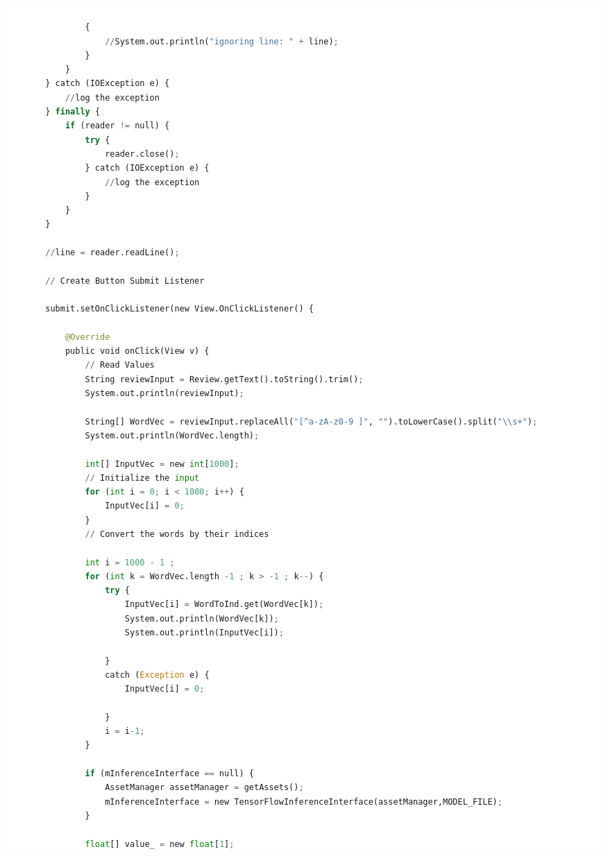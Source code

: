 ```py

                {
                    //System.out.println("ignoring line: " + line);
                }
            }
        } catch (IOException e) {
            //log the exception
        } finally {
            if (reader != null) {
                try {
                    reader.close();
                } catch (IOException e) {
                    //log the exception
                }
            }
        }

        //line = reader.readLine();

        // Create Button Submit Listener

        submit.setOnClickListener(new View.OnClickListener() {

            @Override
            public void onClick(View v) {
                // Read Values
                String reviewInput = Review.getText().toString().trim();
                System.out.println(reviewInput);

                String[] WordVec = reviewInput.replaceAll("[^a-zA-z0-9 ]", "").toLowerCase().split("\\s+");
                System.out.println(WordVec.length);

                int[] InputVec = new int[1000];
                // Initialize the input
                for (int i = 0; i < 1000; i++) {
                    InputVec[i] = 0;
                }
                // Convert the words by their indices

                int i = 1000 - 1 ;
                for (int k = WordVec.length -1 ; k > -1 ; k--) {
                    try {
                        InputVec[i] = WordToInd.get(WordVec[k]);
                        System.out.println(WordVec[k]);
                        System.out.println(InputVec[i]);

                    }
                    catch (Exception e) {
                        InputVec[i] = 0;

                    }
                    i = i-1;
                }

                if (mInferenceInterface == null) {
                    AssetManager assetManager = getAssets();
                    mInferenceInterface = new TensorFlowInferenceInterface(assetManager,MODEL_FILE);
                }

                float[] value_ = new float[1];

```